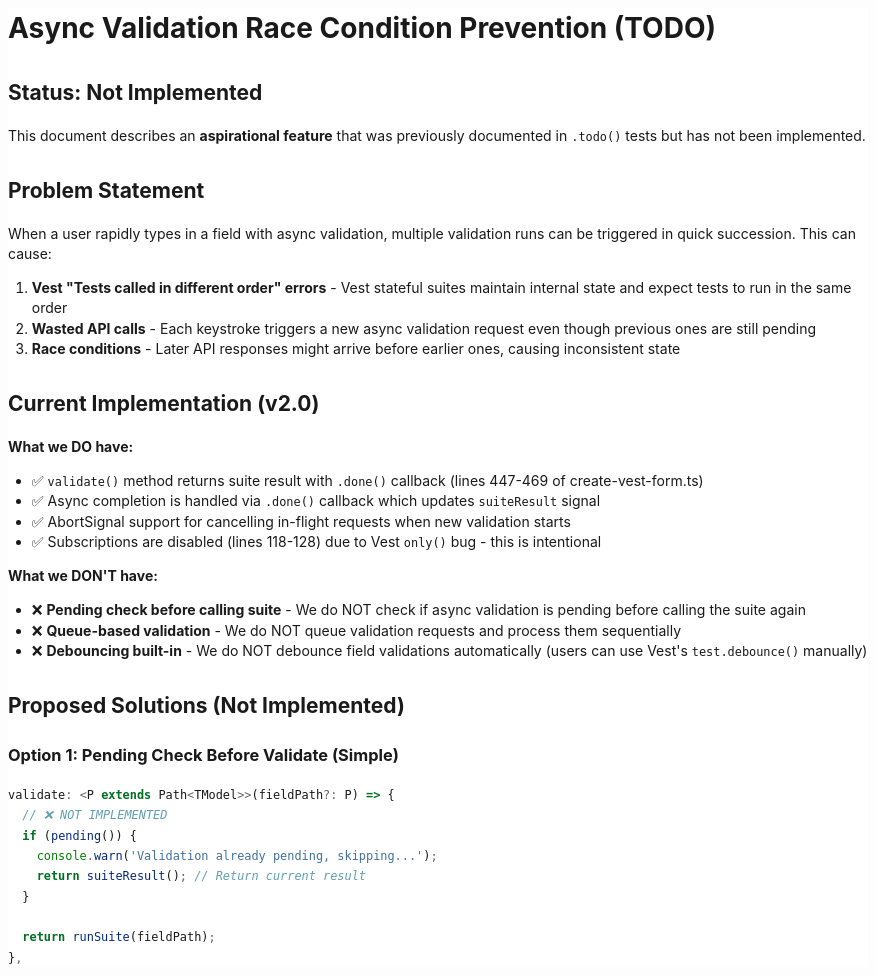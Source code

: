 # Async Validation Race Condition Prevention (TODO)

## Status: Not Implemented

This document describes an **aspirational feature** that was previously documented in `.todo()` tests but has not been implemented.

## Problem Statement

When a user rapidly types in a field with async validation, multiple validation runs can be triggered in quick succession. This can cause:

1. **Vest "Tests called in different order" errors** - Vest stateful suites maintain internal state and expect tests to run in the same order
2. **Wasted API calls** - Each keystroke triggers a new async validation request even though previous ones are still pending
3. **Race conditions** - Later API responses might arrive before earlier ones, causing inconsistent state

## Current Implementation (v2.0)

**What we DO have:**

- ✅ `validate()` method returns suite result with `.done()` callback (lines 447-469 of create-vest-form.ts)
- ✅ Async completion is handled via `.done()` callback which updates `suiteResult` signal
- ✅ AbortSignal support for cancelling in-flight requests when new validation starts
- ✅ Subscriptions are disabled (lines 118-128) due to Vest `only()` bug - this is intentional

**What we DON'T have:**

- ❌ **Pending check before calling suite** - We do NOT check if async validation is pending before calling the suite again
- ❌ **Queue-based validation** - We do NOT queue validation requests and process them sequentially
- ❌ **Debouncing built-in** - We do NOT debounce field validations automatically (users can use Vest's `test.debounce()` manually)

## Proposed Solutions (Not Implemented)

### Option 1: Pending Check Before Validate (Simple)

```typescript
validate: <P extends Path<TModel>>(fieldPath?: P) => {
  // ❌ NOT IMPLEMENTED
  if (pending()) {
    console.warn('Validation already pending, skipping...');
    return suiteResult(); // Return current result
  }

  return runSuite(fieldPath);
},
```
